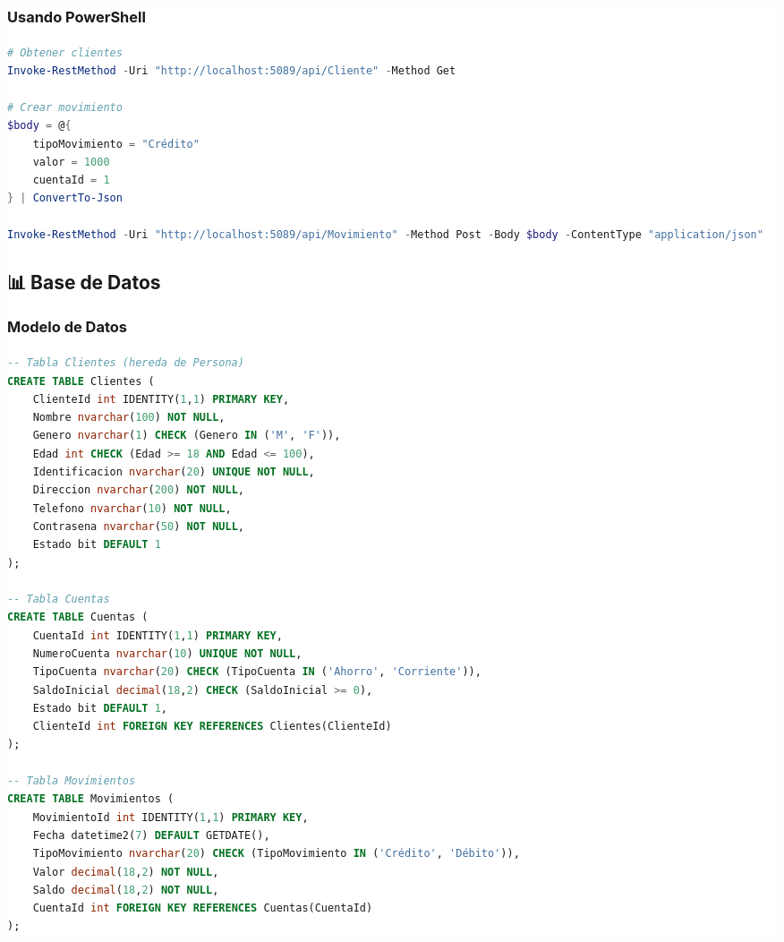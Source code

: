 ### Usando PowerShell

```powershell
# Obtener clientes
Invoke-RestMethod -Uri "http://localhost:5089/api/Cliente" -Method Get

# Crear movimiento
$body = @{
    tipoMovimiento = "Crédito"
    valor = 1000
    cuentaId = 1
} | ConvertTo-Json

Invoke-RestMethod -Uri "http://localhost:5089/api/Movimiento" -Method Post -Body $body -ContentType "application/json"
```

## 📊 Base de Datos

### Modelo de Datos

```sql
-- Tabla Clientes (hereda de Persona)
CREATE TABLE Clientes (
    ClienteId int IDENTITY(1,1) PRIMARY KEY,
    Nombre nvarchar(100) NOT NULL,
    Genero nvarchar(1) CHECK (Genero IN ('M', 'F')),
    Edad int CHECK (Edad >= 18 AND Edad <= 100),
    Identificacion nvarchar(20) UNIQUE NOT NULL,
    Direccion nvarchar(200) NOT NULL,
    Telefono nvarchar(10) NOT NULL,
    Contrasena nvarchar(50) NOT NULL,
    Estado bit DEFAULT 1
);

-- Tabla Cuentas
CREATE TABLE Cuentas (
    CuentaId int IDENTITY(1,1) PRIMARY KEY,
    NumeroCuenta nvarchar(10) UNIQUE NOT NULL,
    TipoCuenta nvarchar(20) CHECK (TipoCuenta IN ('Ahorro', 'Corriente')),
    SaldoInicial decimal(18,2) CHECK (SaldoInicial >= 0),
    Estado bit DEFAULT 1,
    ClienteId int FOREIGN KEY REFERENCES Clientes(ClienteId)
);

-- Tabla Movimientos
CREATE TABLE Movimientos (
    MovimientoId int IDENTITY(1,1) PRIMARY KEY,
    Fecha datetime2(7) DEFAULT GETDATE(),
    TipoMovimiento nvarchar(20) CHECK (TipoMovimiento IN ('Crédito', 'Débito')),
    Valor decimal(18,2) NOT NULL,
    Saldo decimal(18,2) NOT NULL,
    CuentaId int FOREIGN KEY REFERENCES Cuentas(CuentaId)
);
```
